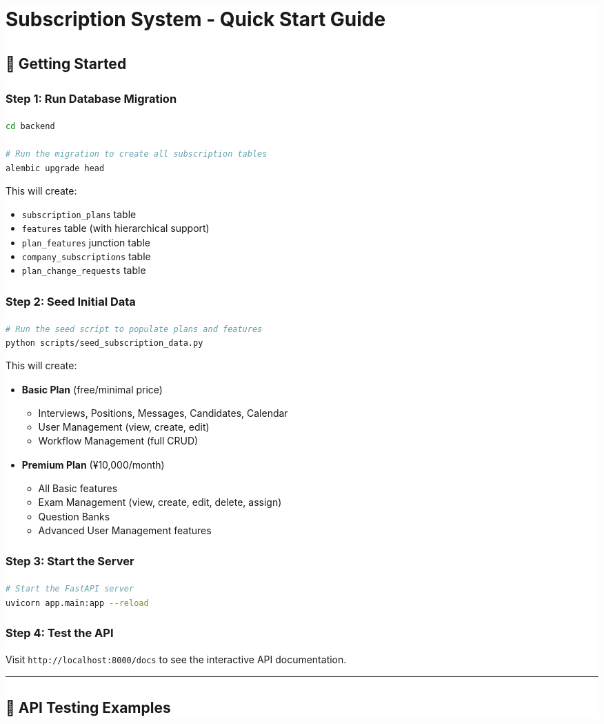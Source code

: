 # Subscription System - Quick Start Guide

## 🚀 Getting Started

### Step 1: Run Database Migration

```bash
cd backend

# Run the migration to create all subscription tables
alembic upgrade head
```

This will create:
- `subscription_plans` table
- `features` table (with hierarchical support)
- `plan_features` junction table
- `company_subscriptions` table
- `plan_change_requests` table

### Step 2: Seed Initial Data

```bash
# Run the seed script to populate plans and features
python scripts/seed_subscription_data.py
```

This will create:
- **Basic Plan** (free/minimal price)
  - Interviews, Positions, Messages, Candidates, Calendar
  - User Management (view, create, edit)
  - Workflow Management (full CRUD)

- **Premium Plan** (¥10,000/month)
  - All Basic features
  - Exam Management (view, create, edit, delete, assign)
  - Question Banks
  - Advanced User Management features

### Step 3: Start the Server

```bash
# Start the FastAPI server
uvicorn app.main:app --reload
```

### Step 4: Test the API

Visit `http://localhost:8000/docs` to see the interactive API documentation.

---

## 📡 API Testing Examples
